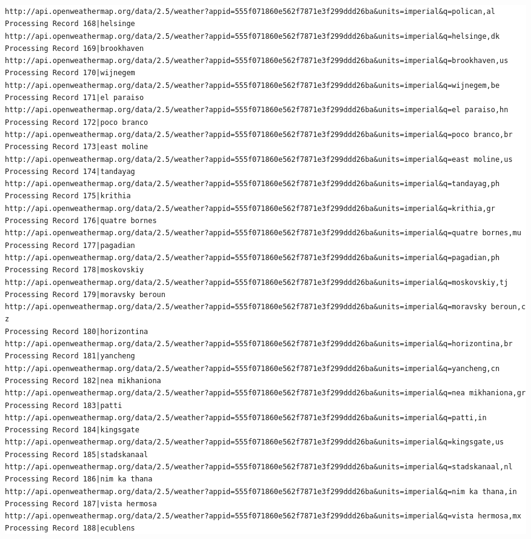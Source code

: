     http://api.openweathermap.org/data/2.5/weather?appid=555f071860e562f7871e3f299ddd26ba&units=imperial&q=polican,al
    Processing Record 168|helsinge
    http://api.openweathermap.org/data/2.5/weather?appid=555f071860e562f7871e3f299ddd26ba&units=imperial&q=helsinge,dk
    Processing Record 169|brookhaven
    http://api.openweathermap.org/data/2.5/weather?appid=555f071860e562f7871e3f299ddd26ba&units=imperial&q=brookhaven,us
    Processing Record 170|wijnegem
    http://api.openweathermap.org/data/2.5/weather?appid=555f071860e562f7871e3f299ddd26ba&units=imperial&q=wijnegem,be
    Processing Record 171|el paraiso
    http://api.openweathermap.org/data/2.5/weather?appid=555f071860e562f7871e3f299ddd26ba&units=imperial&q=el paraiso,hn
    Processing Record 172|poco branco
    http://api.openweathermap.org/data/2.5/weather?appid=555f071860e562f7871e3f299ddd26ba&units=imperial&q=poco branco,br
    Processing Record 173|east moline
    http://api.openweathermap.org/data/2.5/weather?appid=555f071860e562f7871e3f299ddd26ba&units=imperial&q=east moline,us
    Processing Record 174|tandayag
    http://api.openweathermap.org/data/2.5/weather?appid=555f071860e562f7871e3f299ddd26ba&units=imperial&q=tandayag,ph
    Processing Record 175|krithia
    http://api.openweathermap.org/data/2.5/weather?appid=555f071860e562f7871e3f299ddd26ba&units=imperial&q=krithia,gr
    Processing Record 176|quatre bornes
    http://api.openweathermap.org/data/2.5/weather?appid=555f071860e562f7871e3f299ddd26ba&units=imperial&q=quatre bornes,mu
    Processing Record 177|pagadian
    http://api.openweathermap.org/data/2.5/weather?appid=555f071860e562f7871e3f299ddd26ba&units=imperial&q=pagadian,ph
    Processing Record 178|moskovskiy
    http://api.openweathermap.org/data/2.5/weather?appid=555f071860e562f7871e3f299ddd26ba&units=imperial&q=moskovskiy,tj
    Processing Record 179|moravsky beroun
    http://api.openweathermap.org/data/2.5/weather?appid=555f071860e562f7871e3f299ddd26ba&units=imperial&q=moravsky beroun,cz
    Processing Record 180|horizontina
    http://api.openweathermap.org/data/2.5/weather?appid=555f071860e562f7871e3f299ddd26ba&units=imperial&q=horizontina,br
    Processing Record 181|yancheng
    http://api.openweathermap.org/data/2.5/weather?appid=555f071860e562f7871e3f299ddd26ba&units=imperial&q=yancheng,cn
    Processing Record 182|nea mikhaniona
    http://api.openweathermap.org/data/2.5/weather?appid=555f071860e562f7871e3f299ddd26ba&units=imperial&q=nea mikhaniona,gr
    Processing Record 183|patti
    http://api.openweathermap.org/data/2.5/weather?appid=555f071860e562f7871e3f299ddd26ba&units=imperial&q=patti,in
    Processing Record 184|kingsgate
    http://api.openweathermap.org/data/2.5/weather?appid=555f071860e562f7871e3f299ddd26ba&units=imperial&q=kingsgate,us
    Processing Record 185|stadskanaal
    http://api.openweathermap.org/data/2.5/weather?appid=555f071860e562f7871e3f299ddd26ba&units=imperial&q=stadskanaal,nl
    Processing Record 186|nim ka thana
    http://api.openweathermap.org/data/2.5/weather?appid=555f071860e562f7871e3f299ddd26ba&units=imperial&q=nim ka thana,in
    Processing Record 187|vista hermosa
    http://api.openweathermap.org/data/2.5/weather?appid=555f071860e562f7871e3f299ddd26ba&units=imperial&q=vista hermosa,mx
    Processing Record 188|ecublens